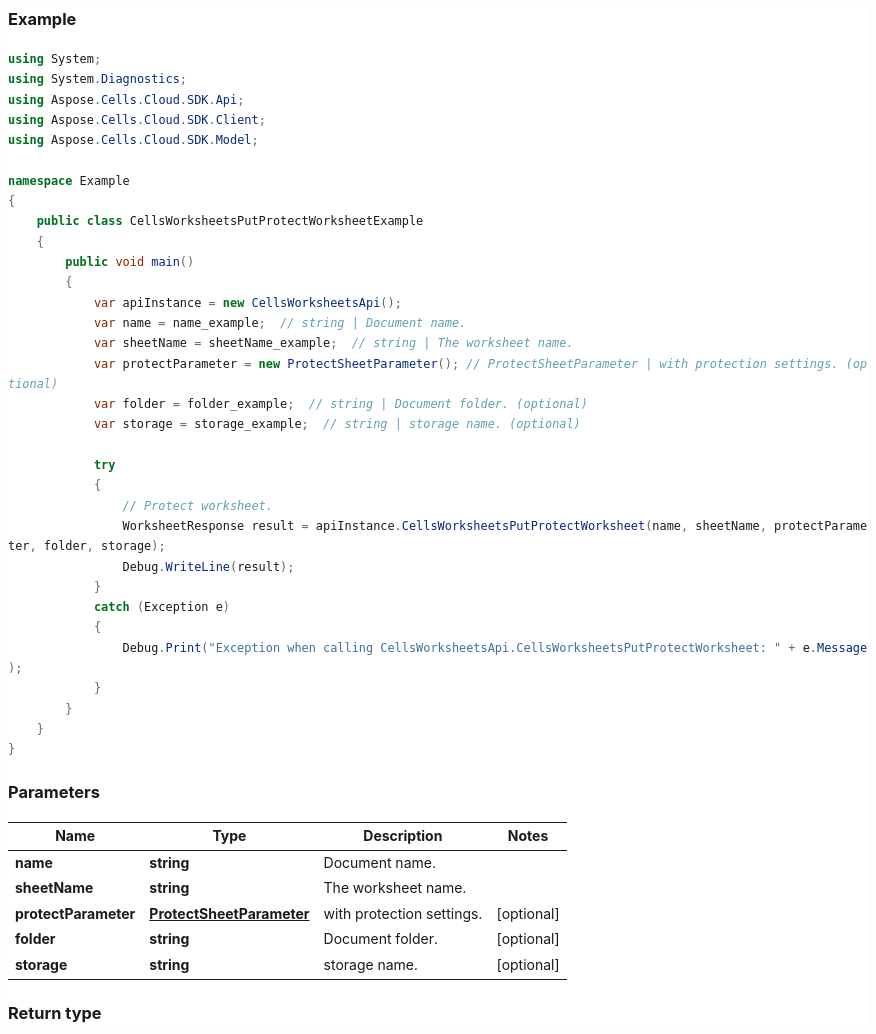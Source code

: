 ### Example
```csharp
using System;
using System.Diagnostics;
using Aspose.Cells.Cloud.SDK.Api;
using Aspose.Cells.Cloud.SDK.Client;
using Aspose.Cells.Cloud.SDK.Model;

namespace Example
{
    public class CellsWorksheetsPutProtectWorksheetExample
    {
        public void main()
        {
            var apiInstance = new CellsWorksheetsApi();
            var name = name_example;  // string | Document name.
            var sheetName = sheetName_example;  // string | The worksheet name.
            var protectParameter = new ProtectSheetParameter(); // ProtectSheetParameter | with protection settings. (optional) 
            var folder = folder_example;  // string | Document folder. (optional) 
            var storage = storage_example;  // string | storage name. (optional) 

            try
            {
                // Protect worksheet.
                WorksheetResponse result = apiInstance.CellsWorksheetsPutProtectWorksheet(name, sheetName, protectParameter, folder, storage);
                Debug.WriteLine(result);
            }
            catch (Exception e)
            {
                Debug.Print("Exception when calling CellsWorksheetsApi.CellsWorksheetsPutProtectWorksheet: " + e.Message );
            }
        }
    }
}
```

### Parameters

Name | Type | Description  | Notes
------------- | ------------- | ------------- | -------------
 **name** | **string**| Document name. | 
 **sheetName** | **string**| The worksheet name. | 
 **protectParameter** | [**ProtectSheetParameter**](ProtectSheetParameter.md)| with protection settings. | [optional] 
 **folder** | **string**| Document folder. | [optional] 
 **storage** | **string**| storage name. | [optional] 

### Return type
